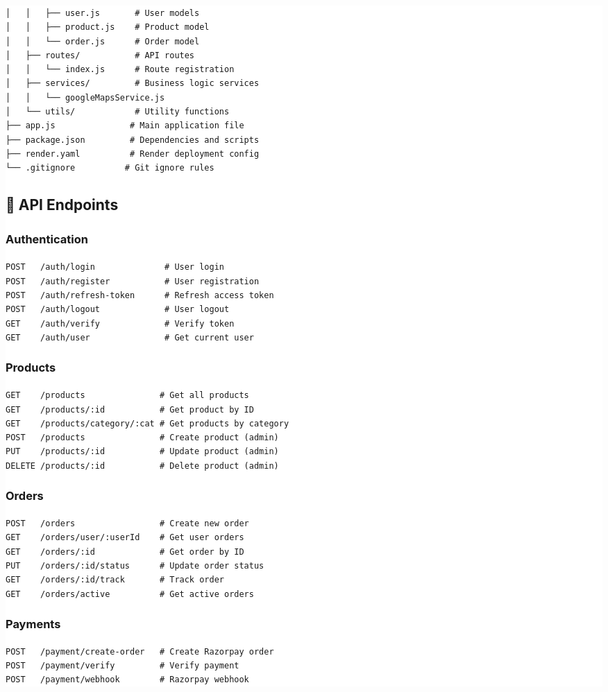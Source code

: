 ```
│   │   ├── user.js       # User models
│   │   ├── product.js    # Product model
│   │   └── order.js      # Order model
│   ├── routes/           # API routes
│   │   └── index.js      # Route registration
│   ├── services/         # Business logic services
│   │   └── googleMapsService.js
│   └── utils/            # Utility functions
├── app.js               # Main application file
├── package.json         # Dependencies and scripts
├── render.yaml          # Render deployment config
└── .gitignore          # Git ignore rules
```

## 🔌 API Endpoints

### Authentication
```
POST   /auth/login              # User login
POST   /auth/register           # User registration
POST   /auth/refresh-token      # Refresh access token
POST   /auth/logout             # User logout
GET    /auth/verify             # Verify token
GET    /auth/user               # Get current user
```

### Products
```
GET    /products               # Get all products
GET    /products/:id           # Get product by ID
GET    /products/category/:cat # Get products by category
POST   /products               # Create product (admin)
PUT    /products/:id           # Update product (admin)
DELETE /products/:id           # Delete product (admin)
```

### Orders
```
POST   /orders                 # Create new order
GET    /orders/user/:userId    # Get user orders
GET    /orders/:id             # Get order by ID
PUT    /orders/:id/status      # Update order status
GET    /orders/:id/track       # Track order
GET    /orders/active          # Get active orders
```

### Payments
```
POST   /payment/create-order   # Create Razorpay order
POST   /payment/verify         # Verify payment
POST   /payment/webhook        # Razorpay webhook
```
